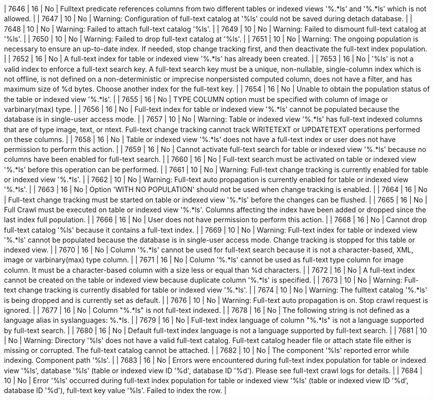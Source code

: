 |    7646    |    16    |    No    |    Fulltext predicate references columns from two different tables or indexed views '%.*ls' and '%.*ls' which is not allowed.    |
|    7647    |    10    |    No    |    Warning: Configuration of full-text catalog at '%ls' could not be saved during detach database.    |
|    7648    |    10    |    No    |    Warning: Failed to attach full-text catalog '%ls'.    |
|    7649    |    10    |    No    |    Warning: Failed to dismount full-text catalog at '%ls'.    |
|    7650    |    10    |    No    |    Warning: Failed to drop full-text catalog at '%ls'.    |
|    7651    |    10    |    No    |    Warning: The ongoing population is necessary to ensure an up-to-date index. If needed, stop change tracking first, and then deactivate the full-text index population.    |
|    7652    |    16    |    No    |    A full-text index for table or indexed view '%.*ls' has already been created.    |
|    7653    |    16    |    No    |    '%ls' is not a valid index to enforce a full-text search key. A full-text search key must be a unique, non-nullable, single-column index which is not offline, is not defined on a non-deterministic or imprecise nonpersisted computed column, does not have a filter, and has maximum size of %d bytes. Choose another index for the full-text key.    |
|    7654    |    16    |    No    |    Unable to obtain the population status of the table or indexed view '%.*ls'.    |
|    7655    |    16    |    No    |    TYPE COLUMN option must be specified with column of image or varbinary(max) type.    |
|    7656    |    16    |    No    |    Full-text index for table or indexed view '%.*ls' cannot be populated because the database is in single-user access mode.    |
|    7657    |    10    |    No    |    Warning: Table or indexed view '%.*ls' has full-text indexed columns that are of type image, text, or ntext. Full-text change tracking cannot track WRITETEXT or UPDATETEXT operations performed on these columns.    |
|    7658    |    16    |    No    |    Table or indexed view '%.*ls' does not have a full-text index or user does not have permission to perform this action.    |
|    7659    |    16    |    No    |    Cannot activate full-text search for table or indexed view '%.*ls' because no columns have been enabled for full-text search.    |
|    7660    |    16    |    No    |    Full-text search must be activated on table or indexed view '%.*ls' before this operation can be performed.    |
|    7661    |    10    |    No    |    Warning: Full-text change tracking is currently enabled for table or indexed view '%.*ls'.    |
|    7662    |    10    |    No    |    Warning: Full-text auto propagation is currently enabled for table or indexed view '%.*ls'.    |
|    7663    |    16    |    No    |    Option 'WITH NO POPULATION' should not be used when change tracking is enabled.    |
|    7664    |    16    |    No    |    Full-text change tracking must be started on table or indexed view '%.*ls' before the changes can be flushed.    |
|    7665    |    16    |    No    |    Full Crawl must be executed on table or indexed view '%.*ls'. Columns affecting the index have been added or dropped since the last index full population.    |
|    7666    |    16    |    No    |    User does not have permission to perform this action.    |
|    7668    |    16    |    No    |    Cannot drop full-text catalog '%ls' because it contains a full-text index.    |
|    7669    |    10    |    No    |    Warning: Full-text index for table or indexed view '%.*ls' cannot be populated because the database is in single-user access mode. Change tracking is stopped for this table or indexed view.    |
|    7670    |    16    |    No    |    Column '%.*ls' cannot be used for full-text search because it is not a character-based, XML, image or varbinary(max) type column.    |
|    7671    |    16    |    No    |    Column '%.*ls' cannot be used as full-text type column for image column. It must be a character-based column with a size less or equal than %d characters.    |
|    7672    |    16    |    No    |    A full-text index cannot be created on the table or indexed view because duplicate column '%.*ls' is specified.    |
|    7673    |    10    |    No    |    Warning: Full-text change tracking is currently disabled for table or indexed view '%.*ls'.    |
|    7674    |    10    |    No    |    Warning: The fulltext catalog '%.*ls' is being dropped and is currently set as default.    |
|    7676    |    10    |    No    |    Warning: Full-text auto propagation is on. Stop crawl request is ignored.    |
|    7677    |    16    |    No    |    Column "%.*ls" is not full-text indexed.    |
|    7678    |    16    |    No    |    The following string is not defined as a language alias in syslanguages: %.*ls.    |
|    7679    |    16    |    No    |    Full-text index language of column "%.*ls" is not a language supported by full-text search.    |
|    7680    |    16    |    No    |    Default full-text index language is not a language supported by full-text search.    |
|    7681    |    10    |    No    |    Warning: Directory '%ls' does not have a valid full-text catalog. Full-text catalog header file or attach state file either is missing or corrupted. The full-text catalog cannot be attached.    |
|    7682    |    10    |    No    |    The component '%ls' reported error while indexing. Component path '%ls'.    |
|    7683    |    16    |    No    |    Errors were encountered during full-text index population for table or indexed view '%ls', database '%ls' (table or indexed view ID '%d', database ID '%d'). Please see full-text crawl logs for details.    |
|    7684    |    10    |    No    |    Error '%ls' occurred during full-text index population for table or indexed view '%ls' (table or indexed view ID '%d', database ID '%d'), full-text key value '%ls'. Failed to index the row.    |